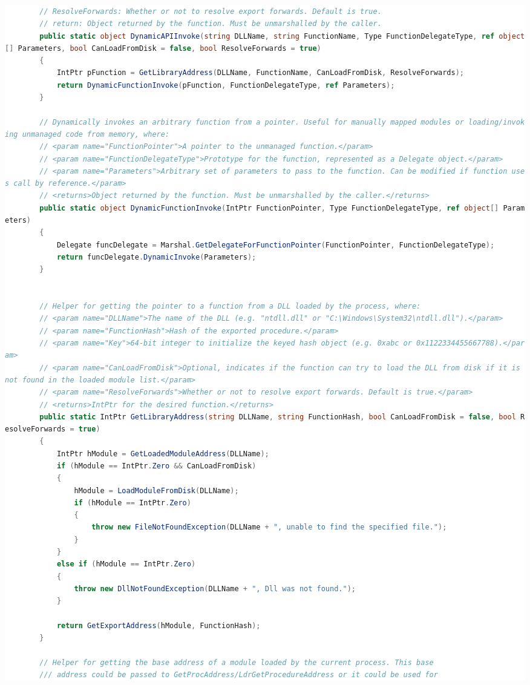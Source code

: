 ```csharp
		// ResolveForwards: Whether or not to resolve export forwards. Default is true.
		// return: Object returned by the function. Must be unmarshalled by the caller.
		public static object DynamicAPIInvoke(string DLLName, string FunctionName, Type FunctionDelegateType, ref object[] Parameters, bool CanLoadFromDisk = false, bool ResolveForwards = true)
		{
			IntPtr pFunction = GetLibraryAddress(DLLName, FunctionName, CanLoadFromDisk, ResolveForwards);
			return DynamicFunctionInvoke(pFunction, FunctionDelegateType, ref Parameters);
		}

		// Dynamically invokes an arbitrary function from a pointer. Useful for manually mapped modules or loading/invoking unmanaged code from memory, where:
		// <param name="FunctionPointer">A pointer to the unmanaged function.</param>
		// <param name="FunctionDelegateType">Prototype for the function, represented as a Delegate object.</param>
		// <param name="Parameters">Arbitrary set of parameters to pass to the function. Can be modified if function uses call by reference.</param>
		// <returns>Object returned by the function. Must be unmarshalled by the caller.</returns>
		public static object DynamicFunctionInvoke(IntPtr FunctionPointer, Type FunctionDelegateType, ref object[] Parameters)
		{
			Delegate funcDelegate = Marshal.GetDelegateForFunctionPointer(FunctionPointer, FunctionDelegateType);
			return funcDelegate.DynamicInvoke(Parameters);
		}


		// Helper for getting the pointer to a function from a DLL loaded by the process, where:
		// <param name="DLLName">The name of the DLL (e.g. "ntdll.dll" or "C:\Windows\System32\ntdll.dll").</param>
		// <param name="FunctionHash">Hash of the exported procedure.</param>
		// <param name="Key">64-bit integer to initialize the keyed hash object (e.g. 0xabc or 0x1122334455667788).</param>
		// <param name="CanLoadFromDisk">Optional, indicates if the function can try to load the DLL from disk if it is not found in the loaded module list.</param>
		// <param name="ResolveForwards">Whether or not to resolve export forwards. Default is true.</param>
		// <returns>IntPtr for the desired function.</returns>
		public static IntPtr GetLibraryAddress(string DLLName, string FunctionHash, bool CanLoadFromDisk = false, bool ResolveForwards = true)
		{
			IntPtr hModule = GetLoadedModuleAddress(DLLName);
			if (hModule == IntPtr.Zero && CanLoadFromDisk)
			{
				hModule = LoadModuleFromDisk(DLLName);
				if (hModule == IntPtr.Zero)
				{
					throw new FileNotFoundException(DLLName + ", unable to find the specified file.");
				}
			}
			else if (hModule == IntPtr.Zero)
			{
				throw new DllNotFoundException(DLLName + ", Dll was not found.");
			}

			return GetExportAddress(hModule, FunctionHash);
		}

		// Helper for getting the base address of a module loaded by the current process. This base
		/// address could be passed to GetProcAddress/LdrGetProcedureAddress or it could be used for
```
